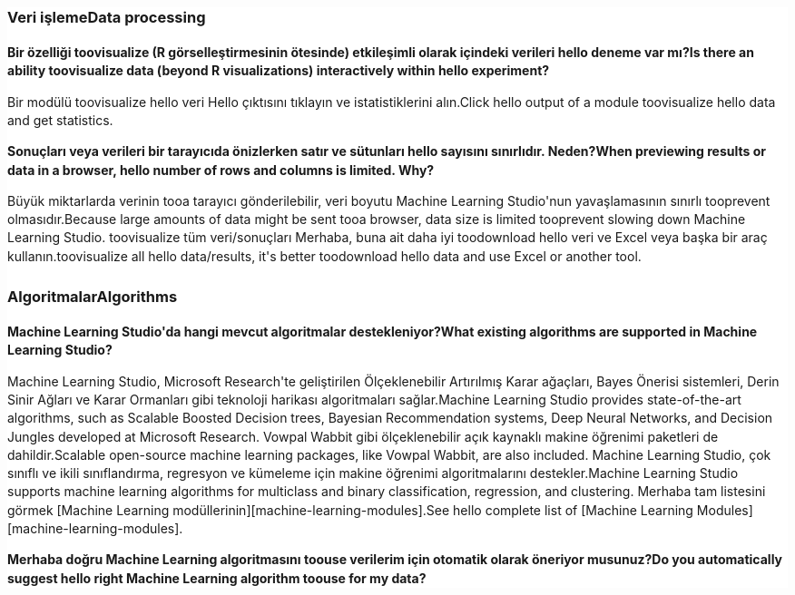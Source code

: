 ### <a name="data-processing"></a><span data-ttu-id="2a710-193">Veri işleme</span><span class="sxs-lookup"><span data-stu-id="2a710-193">Data processing</span></span>
<span data-ttu-id="2a710-194">**Bir özelliği toovisualize (R görselleştirmesinin ötesinde) etkileşimli olarak içindeki verileri hello deneme var mı?**</span><span class="sxs-lookup"><span data-stu-id="2a710-194">**Is there an ability toovisualize data (beyond R visualizations) interactively within hello experiment?**</span></span>

<span data-ttu-id="2a710-195">Bir modülü toovisualize hello veri Hello çıktısını tıklayın ve istatistiklerini alın.</span><span class="sxs-lookup"><span data-stu-id="2a710-195">Click hello output of a module toovisualize hello data and get statistics.</span></span>

<span data-ttu-id="2a710-196">**Sonuçları veya verileri bir tarayıcıda önizlerken satır ve sütunları hello sayısını sınırlıdır. Neden?**</span><span class="sxs-lookup"><span data-stu-id="2a710-196">**When previewing results or data in a browser, hello number of rows and columns is limited. Why?**</span></span>

<span data-ttu-id="2a710-197">Büyük miktarlarda verinin tooa tarayıcı gönderilebilir, veri boyutu Machine Learning Studio'nun yavaşlamasının sınırlı tooprevent olmasıdır.</span><span class="sxs-lookup"><span data-stu-id="2a710-197">Because large amounts of data might be sent tooa browser, data size is limited tooprevent slowing down Machine Learning Studio.</span></span> <span data-ttu-id="2a710-198">toovisualize tüm veri/sonuçları Merhaba, buna ait daha iyi toodownload hello veri ve Excel veya başka bir araç kullanın.</span><span class="sxs-lookup"><span data-stu-id="2a710-198">toovisualize all hello data/results, it's better toodownload hello data and use Excel or another tool.</span></span>

### <a name="algorithms"></a><span data-ttu-id="2a710-199">Algoritmalar</span><span class="sxs-lookup"><span data-stu-id="2a710-199">Algorithms</span></span>
<span data-ttu-id="2a710-200">**Machine Learning Studio'da hangi mevcut algoritmalar destekleniyor?**</span><span class="sxs-lookup"><span data-stu-id="2a710-200">**What existing algorithms are supported in Machine Learning Studio?**</span></span>

<span data-ttu-id="2a710-201">Machine Learning Studio, Microsoft Research'te geliştirilen Ölçeklenebilir Artırılmış Karar ağaçları, Bayes Önerisi sistemleri, Derin Sinir Ağları ve Karar Ormanları gibi teknoloji harikası algoritmaları sağlar.</span><span class="sxs-lookup"><span data-stu-id="2a710-201">Machine Learning Studio provides state-of-the-art algorithms, such as Scalable Boosted Decision trees, Bayesian Recommendation systems, Deep Neural Networks, and Decision Jungles developed at Microsoft Research.</span></span> <span data-ttu-id="2a710-202">Vowpal Wabbit gibi ölçeklenebilir açık kaynaklı makine öğrenimi paketleri de dahildir.</span><span class="sxs-lookup"><span data-stu-id="2a710-202">Scalable open-source machine learning packages, like Vowpal Wabbit, are also included.</span></span> <span data-ttu-id="2a710-203">Machine Learning Studio, çok sınıflı ve ikili sınıflandırma, regresyon ve kümeleme için makine öğrenimi algoritmalarını destekler.</span><span class="sxs-lookup"><span data-stu-id="2a710-203">Machine Learning Studio supports machine learning algorithms for multiclass and binary classification, regression, and clustering.</span></span> <span data-ttu-id="2a710-204">Merhaba tam listesini görmek [Machine Learning modüllerinin][machine-learning-modules].</span><span class="sxs-lookup"><span data-stu-id="2a710-204">See hello complete list of [Machine Learning Modules][machine-learning-modules].</span></span>

<span data-ttu-id="2a710-205">**Merhaba doğru Machine Learning algoritmasını toouse verilerim için otomatik olarak öneriyor musunuz?**</span><span class="sxs-lookup"><span data-stu-id="2a710-205">**Do you automatically suggest hello right Machine Learning algorithm toouse for my data?**</span></span>
